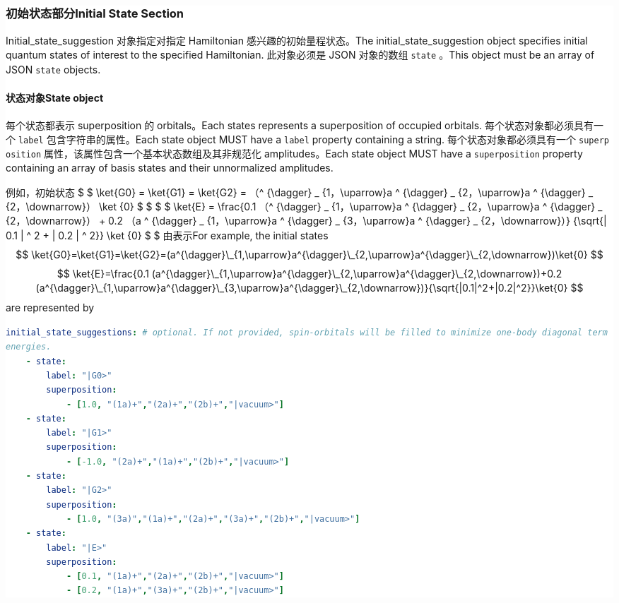 ### <a name="initial-state-section"></a><span data-ttu-id="ff1d8-210">初始状态部分</span><span class="sxs-lookup"><span data-stu-id="ff1d8-210">Initial State Section</span></span> ###

<span data-ttu-id="ff1d8-211">Initial_state_suggestion 对象指定对指定 Hamiltonian 感兴趣的初始量程状态。</span><span class="sxs-lookup"><span data-stu-id="ff1d8-211">The initial_state_suggestion object specifies initial quantum states of interest to the specified Hamiltonian.</span></span> <span data-ttu-id="ff1d8-212">此对象必须是 JSON 对象的数组 `state` 。</span><span class="sxs-lookup"><span data-stu-id="ff1d8-212">This object must be an array of JSON `state` objects.</span></span>

#### <a name="state-object"></a><span data-ttu-id="ff1d8-213">状态对象</span><span class="sxs-lookup"><span data-stu-id="ff1d8-213">State object</span></span> ####

<span data-ttu-id="ff1d8-214">每个状态都表示 superposition 的 orbitals。</span><span class="sxs-lookup"><span data-stu-id="ff1d8-214">Each states represents a superposition of occupied orbitals.</span></span> <span data-ttu-id="ff1d8-215">每个状态对象都必须具有一个 `label` 包含字符串的属性。</span><span class="sxs-lookup"><span data-stu-id="ff1d8-215">Each state object MUST have a `label` property containing a string.</span></span> <span data-ttu-id="ff1d8-216">每个状态对象都必须具有一个 `superposition` 属性，该属性包含一个基本状态数组及其非规范化 amplitudes。</span><span class="sxs-lookup"><span data-stu-id="ff1d8-216">Each state object MUST have a `superposition` property containing an array of basis states and their unnormalized amplitudes.</span></span>

<span data-ttu-id="ff1d8-217">例如，初始状态 $ $ \ket{G0} = \ket{G1} = \ket{G2} = （^ {\dagger} \_ {1，\uparrow}a ^ {\dagger} \_ {2，\uparrow}a ^ {\dagger} \_ {2，\downarrow}） \ket {0} $ $ $ $ \ket{E} = \frac{0.1 （^ {\dagger} \_ {1，\uparrow}a ^ {\dagger} \_ {2，\uparrow}a ^ {\dagger} \_ {2，\downarrow}） + 0.2 （a ^ {\dagger} \_ {1，\uparrow}a ^ {\dagger} \_ {3，\uparrow}a ^ {\dagger} \_ {2，\downarrow}）} {\sqrt{| 0.1 | ^ 2 + | 0.2 | ^ 2}} \ket {0} $ $ 由表示</span><span class="sxs-lookup"><span data-stu-id="ff1d8-217">For example, the initial states $$ \ket{G0}=\ket{G1}=\ket{G2}=(a^{\dagger}\_{1,\uparrow}a^{\dagger}\_{2,\uparrow}a^{\dagger}\_{2,\downarrow})\ket{0} $$ $$ \ket{E}=\frac{0.1 (a^{\dagger}\_{1,\uparrow}a^{\dagger}\_{2,\uparrow}a^{\dagger}\_{2,\downarrow})+0.2 (a^{\dagger}\_{1,\uparrow}a^{\dagger}\_{3,\uparrow}a^{\dagger}\_{2,\downarrow})}{\sqrt{|0.1|^2+|0.2|^2}}\ket{0} $$ are represented by</span></span>
```yaml
initial_state_suggestions: # optional. If not provided, spin-orbitals will be filled to minimize one-body diagonal term energies.
    - state:
        label: "|G0>"
        superposition:
            - [1.0, "(1a)+","(2a)+","(2b)+","|vacuum>"]
    - state:
        label: "|G1>"
        superposition:
            - [-1.0, "(2a)+","(1a)+","(2b)+","|vacuum>"]
    - state:
        label: "|G2>"
        superposition:
            - [1.0, "(3a)","(1a)+","(2a)+","(3a)+","(2b)+","|vacuum>"]
    - state:
        label: "|E>"
        superposition:
            - [0.1, "(1a)+","(2a)+","(2b)+","|vacuum>"]
            - [0.2, "(1a)+","(3a)+","(2b)+","|vacuum>"]
```
